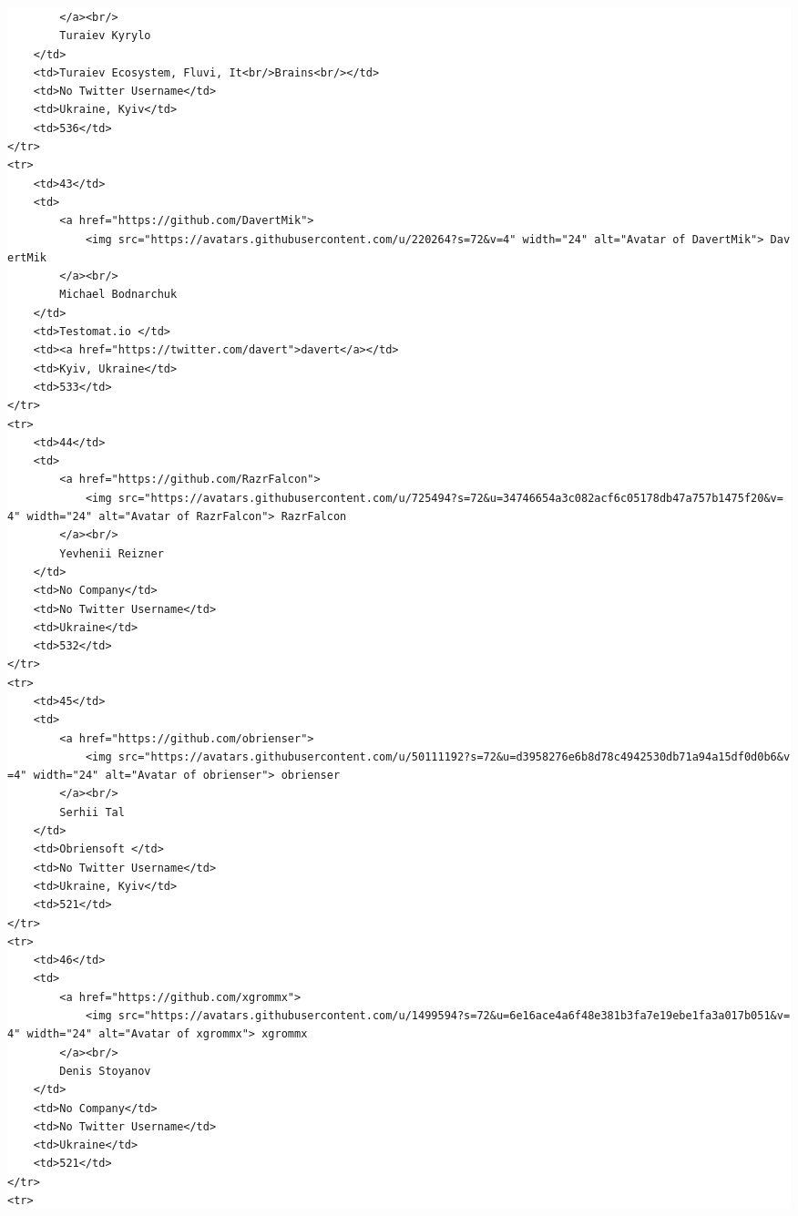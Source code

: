 			</a><br/>
			Turaiev Kyrylo
		</td>
		<td>Turaiev Ecosystem, Fluvi, It<br/>Brains<br/></td>
		<td>No Twitter Username</td>
		<td>Ukraine, Kyiv</td>
		<td>536</td>
	</tr>
	<tr>
		<td>43</td>
		<td>
			<a href="https://github.com/DavertMik">
				<img src="https://avatars.githubusercontent.com/u/220264?s=72&v=4" width="24" alt="Avatar of DavertMik"> DavertMik
			</a><br/>
			Michael Bodnarchuk
		</td>
		<td>Testomat.io </td>
		<td><a href="https://twitter.com/davert">davert</a></td>
		<td>Kyiv, Ukraine</td>
		<td>533</td>
	</tr>
	<tr>
		<td>44</td>
		<td>
			<a href="https://github.com/RazrFalcon">
				<img src="https://avatars.githubusercontent.com/u/725494?s=72&u=34746654a3c082acf6c05178db47a757b1475f20&v=4" width="24" alt="Avatar of RazrFalcon"> RazrFalcon
			</a><br/>
			Yevhenii Reizner
		</td>
		<td>No Company</td>
		<td>No Twitter Username</td>
		<td>Ukraine</td>
		<td>532</td>
	</tr>
	<tr>
		<td>45</td>
		<td>
			<a href="https://github.com/obrienser">
				<img src="https://avatars.githubusercontent.com/u/50111192?s=72&u=d3958276e6b8d78c4942530db71a94a15df0d0b6&v=4" width="24" alt="Avatar of obrienser"> obrienser
			</a><br/>
			Serhii Tal
		</td>
		<td>Obriensoft </td>
		<td>No Twitter Username</td>
		<td>Ukraine, Kyiv</td>
		<td>521</td>
	</tr>
	<tr>
		<td>46</td>
		<td>
			<a href="https://github.com/xgrommx">
				<img src="https://avatars.githubusercontent.com/u/1499594?s=72&u=6e16ace4a6f48e381b3fa7e19ebe1fa3a017b051&v=4" width="24" alt="Avatar of xgrommx"> xgrommx
			</a><br/>
			Denis Stoyanov
		</td>
		<td>No Company</td>
		<td>No Twitter Username</td>
		<td>Ukraine</td>
		<td>521</td>
	</tr>
	<tr>